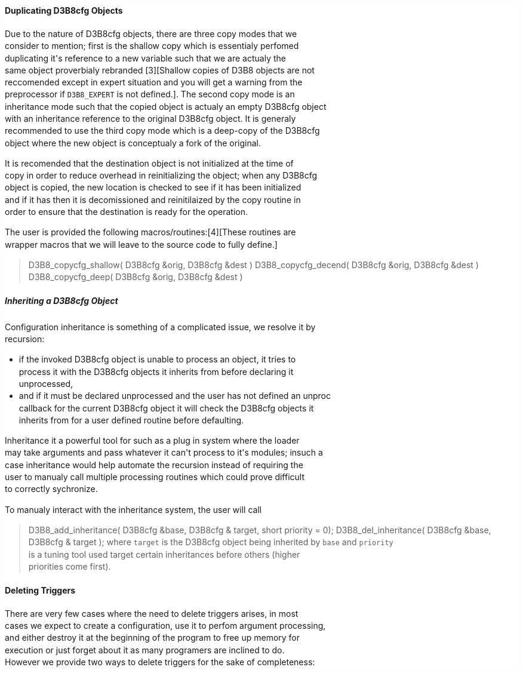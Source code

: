 #### Duplicating D3B8cfg Objects ####
Due to the nature of D3B8cfg objects, there are three copy modes that we  
consider to mention; first is the shallow copy which is essentialy perfomed  
duplicating it's reference to a new variable such that we are actualy the  
same object proverbialy rebranded [3][Shallow copies of D3B8 objects are not  
reccomended except in expert situation and you will get a warning from the  
preprocessor if `D3B8_EXPERT` is not defined.].  The second copy mode is an  
inheritance mode such that the copied object is actualy an empty D3B8cfg object  
with an inheritance reference to the original D3B8cfg object.  It is generaly  
recommended to use the third copy mode which is a deep-copy of the D3B8cfg  
object where the new object is conceptualy a fork of the original.

It is recomended that the destination object is not initialized at the time of  
copy in order to reduce overhead in reinitializing the object; when any D3B8cfg  
object is copied, the new location is checked to see if it has been initialized  
and if it has then it is decomissioned and reinitilaized by the copy routine in  
order to ensure that the destination is ready for the operation.

The user is provided the following macros/routines:[4][These routines are  
wrapper macros that we will leave to the source code to fully define.]
> D3B8\_copycfg\_shallow( D3B8cfg &amp;orig, D3B8cfg &amp;dest )
> D3B8\_copycfg\_decend( D3B8cfg &amp;orig, D3B8cfg &amp;dest )
> D3B8\_copycfg\_deep( D3B8cfg &amp;orig, D3B8cfg &amp;dest )

##### Inheriting a D3B8cfg Object #####
Configuration inheritance is something of a complicated issue, we resolve it by  
recursion: 
* if the invoked D3B8cfg object is unable to process an object, it tries to  
process it with the D3B8cfg objects it inherits from before declaring it  
unprocessed,
* and if it must be declared unprocessed and the user has not defined an unproc  
callback for the current D3B8cfg object it will check the D3B8cfg objects it  
inherits from for a user defined routine before defaulting.

Inheritance it a powerful tool for such as a plug in system where the loader  
may take arguments and pass whatever it can't process to it's modules; insuch a  
case inheritance would help automate the recursion instead of requiring the  
user to manualy call multiple processing routines which could prove difficult  
to correctly sychronize.

To manualy interact with the inheritance system, the user will call
> D3B8\_add\_inheritance( D3B8cfg &amp;base, D3B8cfg &amp; target, short priority = 0);
> D3B8\_del\_inheritance( D3B8cfg &amp;base, D3B8cfg &amp; target );
where `target` is the D3B8cfg object being inherited by `base` and `priority`  
is a tuning tool used target certain inheritances before others (higher  
priorities come first).


#### Deleting Triggers ####
There are very few cases where the need to delete triggers arises, in most  
cases we expect to create a configuration, use it to perfom argument processing,  
and either destroy it at the beginning of the program to free up memory for  
execution or just forget about it as many programers are inclined to do.  
However we provide two ways to delete triggers for the sake of completeness:
